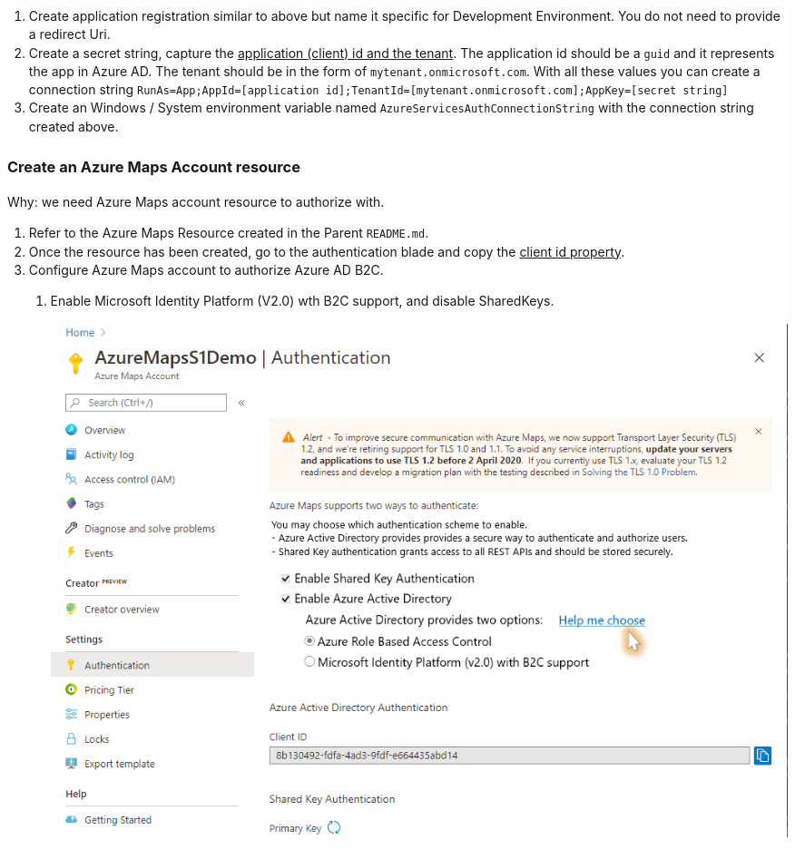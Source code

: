    1. Create application registration similar to above but name it specific for Development Environment. You do not need to provide a redirect Uri.
   2. Create a secret string, capture the [application (client) id and the tenant](https://docs.microsoft.com/azure/active-directory/develop/app-registrations-training-guide#new-ui). The application id should be a `guid` and it represents the app in Azure AD. The tenant should be in the form of `mytenant.onmicrosoft.com`. With all these values you can create a connection string `RunAs=App;AppId=[application id];TenantId=[mytenant.onmicrosoft.com];AppKey=[secret string]`
   3. Create an Windows / System environment variable named `AzureServicesAuthConnectionString` with the connection string created above.

### Create an Azure Maps Account resource

Why: we need Azure Maps account resource to authorize with.

   1. Refer to the Azure Maps Resource created in the Parent `README.md`.
   2. Once the resource has been created, go to the authentication blade and copy the [client id property](https://docs.microsoft.com/azure/azure-maps/how-to-manage-authentication#view-authentication-details).
   3. Configure Azure Maps account to authorize Azure AD B2C.
      1. Enable Microsoft Identity Platform (V2.0) wth B2C support, and disable SharedKeys.

         ![Portal Mockup](./media/portal-mockup.png)
